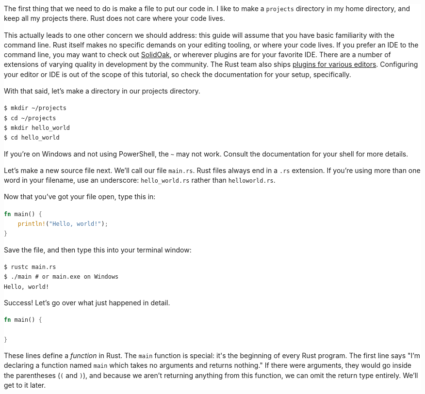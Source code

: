 The first thing that we need to do is make a file to put our code in. I like to make a `projects` directory in my home directory, and keep all my projects there. Rust does not care where your code lives.

This actually leads to one other concern we should address: this guide will assume that you have basic familiarity with the command line. Rust itself makes no specific demands on your editing tooling, or where your code lives. If you prefer an IDE to the command line, you may want to check out [SolidOak](https://github.com/oakes/SolidOak), or wherever plugins are for your favorite IDE. There are a number of extensions of varying quality in development by the community. The Rust team also ships [plugins for various editors](https://github.com/rust-lang/rust/blob/master/src/etc/CONFIGS.md). Configuring your editor or IDE is out of the scope of this tutorial, so check the documentation for your setup, specifically.

With that said, let’s make a directory in our projects directory.

```
$ mkdir ~/projects
$ cd ~/projects
$ mkdir hello_world
$ cd hello_world
```

If you’re on Windows and not using PowerShell, the `~` may not work. Consult the documentation for your shell for more details.

Let’s make a new source file next. We’ll call our file `main.rs`. Rust files always end in a `.rs` extension. If you’re using more than one word in your filename, use an underscore: `hello_world.rs` rather than `helloworld.rs`.

Now that you’ve got your file open, type this in:

```rust
fn main() {
    println!("Hello, world!");
}
```

Save the file, and then type this into your terminal window:

```
$ rustc main.rs
$ ./main # or main.exe on Windows
Hello, world!
```

Success! Let’s go over what just happened in detail.

```rust
fn main() {

}
```

These lines define a *function* in Rust. The `main` function is special: it's the beginning of every Rust program. The first line says "I’m declaring a function named `main` which takes no arguments and returns nothing." If there were arguments, they would go inside the parentheses (`(` and `)`), and because we aren’t returning anything from this function, we can omit the return type entirely. We’ll get to it later.
